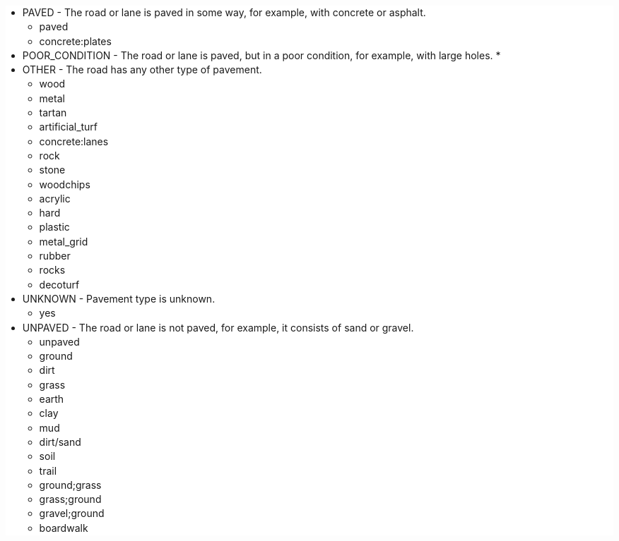 * PAVED - The road or lane is paved in some way, for example, with concrete or asphalt.
  * paved
  * concrete:plates
* POOR_CONDITION - The road or lane is paved, but in a poor condition, for example, with large holes.
  * 
* OTHER - The road has any other type of pavement.
  * wood
  * metal
  * tartan
  * artificial_turf
  * concrete:lanes
  * rock
  * stone
  * woodchips
  * acrylic
  * hard
  * plastic
  * metal_grid
  * rubber
  * rocks
  * decoturf
* UNKNOWN - Pavement type is unknown.
  * yes
* UNPAVED - The road or lane is not paved, for example, it consists of sand or gravel.
  * unpaved
  * ground
  * dirt
  * grass
  * earth
  * clay
  * mud
  * dirt/sand
  * soil
  * trail
  * ground;grass
  * grass;ground
  * gravel;ground
  * boardwalk